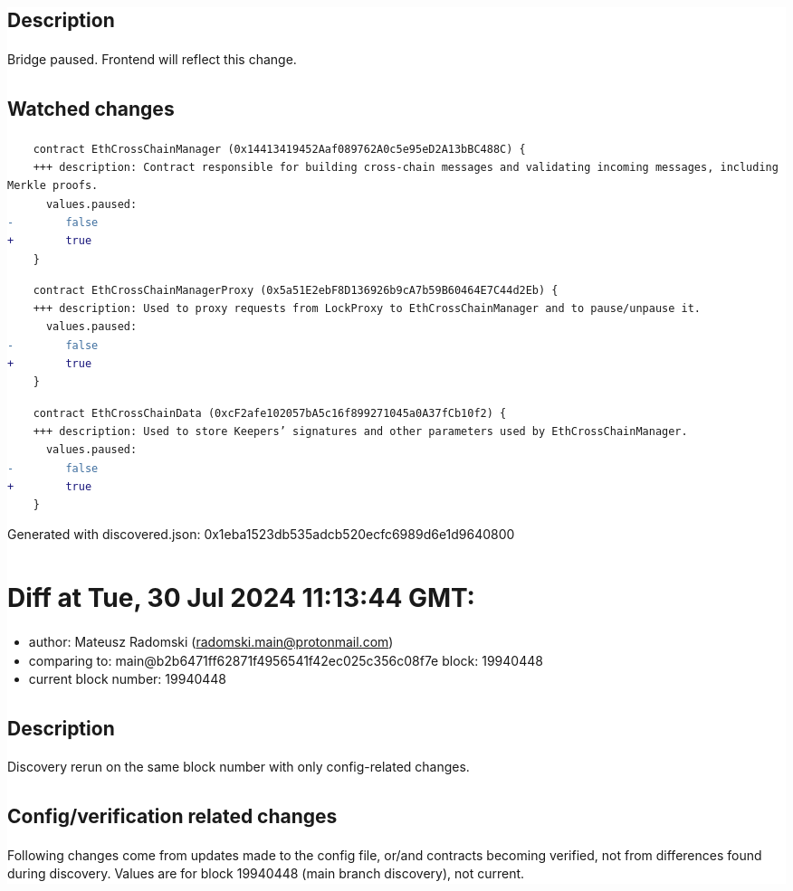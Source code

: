 ## Description

Bridge paused. Frontend will reflect this change.

## Watched changes

```diff
    contract EthCrossChainManager (0x14413419452Aaf089762A0c5e95eD2A13bBC488C) {
    +++ description: Contract responsible for building cross-chain messages and validating incoming messages, including Merkle proofs.
      values.paused:
-        false
+        true
    }
```

```diff
    contract EthCrossChainManagerProxy (0x5a51E2ebF8D136926b9cA7b59B60464E7C44d2Eb) {
    +++ description: Used to proxy requests from LockProxy to EthCrossChainManager and to pause/unpause it.
      values.paused:
-        false
+        true
    }
```

```diff
    contract EthCrossChainData (0xcF2afe102057bA5c16f899271045a0A37fCb10f2) {
    +++ description: Used to store Keepers’ signatures and other parameters used by EthCrossChainManager.
      values.paused:
-        false
+        true
    }
```

Generated with discovered.json: 0x1eba1523db535adcb520ecfc6989d6e1d9640800

# Diff at Tue, 30 Jul 2024 11:13:44 GMT:

- author: Mateusz Radomski (<radomski.main@protonmail.com>)
- comparing to: main@b2b6471ff62871f4956541f42ec025c356c08f7e block: 19940448
- current block number: 19940448

## Description

Discovery rerun on the same block number with only config-related changes.

## Config/verification related changes

Following changes come from updates made to the config file,
or/and contracts becoming verified, not from differences found during
discovery. Values are for block 19940448 (main branch discovery), not current.
